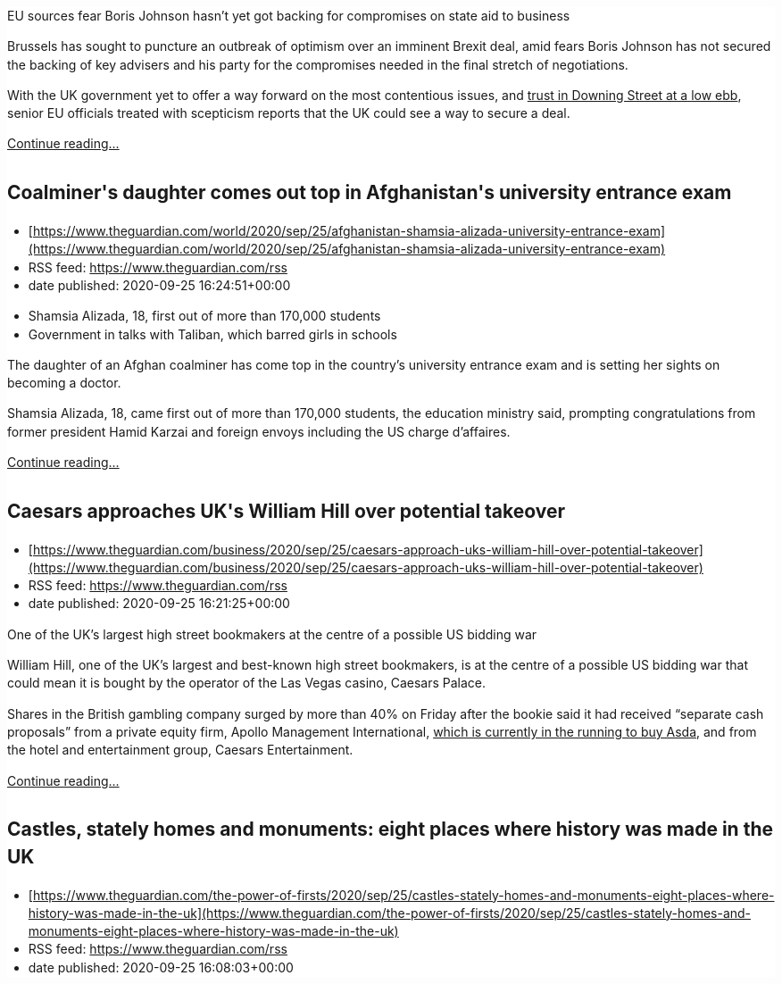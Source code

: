 <p>EU sources fear Boris Johnson hasn’t yet got backing for compromises on state aid to business</p><p>Brussels has sought to puncture an outbreak of optimism over an imminent Brexit deal, amid fears Boris Johnson has not secured the backing of key advisers and his party for the compromises needed in the final stretch of negotiations.</p><p>With the UK government yet to offer a way forward on the most contentious issues, and <a href="https://www.theguardian.com/politics/2020/sep/09/brexit-claim-boris-johnson-responding-to-barnier-threat-called-fake-news-">trust in Downing Street at a low ebb</a>, senior EU officials treated with scepticism reports that the UK could see a way to secure a deal.</p> <a href="https://www.theguardian.com/politics/2020/sep/25/brexit-brussels-punctures-optimism-that-deal-in-sight">Continue reading...</a>

## Coalminer's daughter comes out top in Afghanistan's university entrance exam
 - [https://www.theguardian.com/world/2020/sep/25/afghanistan-shamsia-alizada-university-entrance-exam](https://www.theguardian.com/world/2020/sep/25/afghanistan-shamsia-alizada-university-entrance-exam)
 - RSS feed: https://www.theguardian.com/rss
 - date published: 2020-09-25 16:24:51+00:00

<ul><li>Shamsia Alizada, 18, first out of more than 170,000 students</li><li>Government in talks with Taliban, which barred girls in schools</li></ul><p>The daughter of an Afghan coalminer has come top in the country’s university entrance exam and is setting her sights on becoming a doctor.</p><p>Shamsia Alizada, 18, came first out of more than 170,000 students, the education ministry said, prompting congratulations from former president Hamid Karzai and foreign envoys including the US charge d’affaires.</p> <a href="https://www.theguardian.com/world/2020/sep/25/afghanistan-shamsia-alizada-university-entrance-exam">Continue reading...</a>

## Caesars approaches UK's William Hill over potential takeover
 - [https://www.theguardian.com/business/2020/sep/25/caesars-approach-uks-william-hill-over-potential-takeover](https://www.theguardian.com/business/2020/sep/25/caesars-approach-uks-william-hill-over-potential-takeover)
 - RSS feed: https://www.theguardian.com/rss
 - date published: 2020-09-25 16:21:25+00:00

<p>One of the UK’s largest high street bookmakers at the centre of a possible US bidding war</p><p>William Hill, one of the UK’s largest and best-known high street bookmakers, is at the centre of a possible US bidding war that could mean it is bought by the operator of the Las Vegas casino, Caesars Palace.</p><p>Shares in the British gambling company surged by more than 40% on Friday after the bookie said it had received “separate cash proposals” from a private equity firm, Apollo Management International, <a href="https://www.theguardian.com/business/2020/sep/22/private-equity-group-apollo-buy-asda-walmart-lone-star">which is currently in the running to buy Asda</a>, and from the hotel and entertainment group, Caesars Entertainment.</p> <a href="https://www.theguardian.com/business/2020/sep/25/caesars-approach-uks-william-hill-over-potential-takeover">Continue reading...</a>

## Castles, stately homes and monuments: eight places where history was made in the UK
 - [https://www.theguardian.com/the-power-of-firsts/2020/sep/25/castles-stately-homes-and-monuments-eight-places-where-history-was-made-in-the-uk](https://www.theguardian.com/the-power-of-firsts/2020/sep/25/castles-stately-homes-and-monuments-eight-places-where-history-was-made-in-the-uk)
 - RSS feed: https://www.theguardian.com/rss
 - date published: 2020-09-25 16:08:03+00:00
